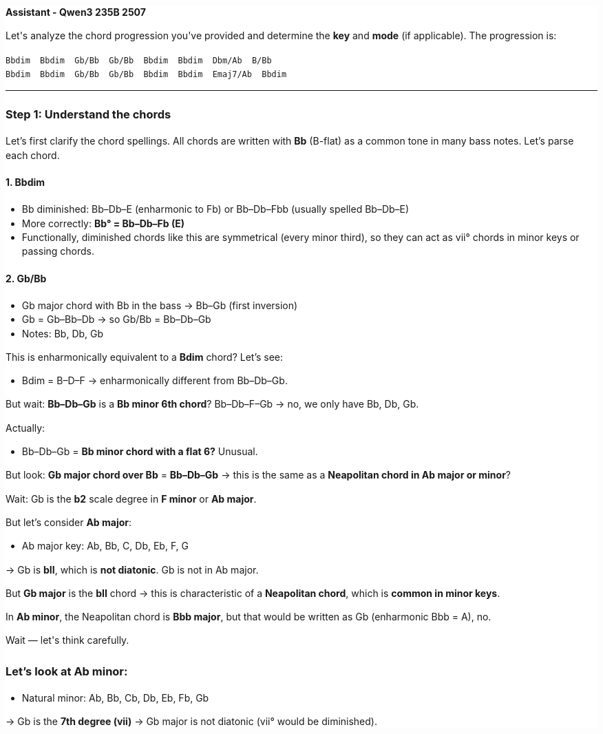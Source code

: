 **Assistant - Qwen3 235B 2507**

Let's analyze the chord progression you've provided and determine the **key** and **mode** (if applicable). The progression is:

```
Bbdim  Bbdim  Gb/Bb  Gb/Bb  Bbdim  Bbdim  Dbm/Ab  B/Bb  
Bbdim  Bbdim  Gb/Bb  Gb/Bb  Bbdim  Bbdim  Emaj7/Ab  Bbdim
```

---

### Step 1: Understand the chords

Let’s first clarify the chord spellings. All chords are written with **Bb** (B-flat) as a common tone in many bass notes. Let’s parse each chord.

#### 1. **Bbdim**  
- Bb diminished: Bb–Db–E (enharmonic to Fb) or Bb–Db–Fbb (usually spelled Bb–Db–E)
- More correctly: **Bb° = Bb–Db–Fb (E)**
- Functionally, diminished chords like this are symmetrical (every minor third), so they can act as vii° chords in minor keys or passing chords.

#### 2. **Gb/Bb**
- Gb major chord with Bb in the bass → Bb–Gb (first inversion)
- Gb = Gb–Bb–Db → so Gb/Bb = Bb–Db–Gb
- Notes: Bb, Db, Gb

This is enharmonically equivalent to a **Bdim** chord? Let’s see:
- Bdim = B–D–F → enharmonically different from Bb–Db–Gb.

But wait: **Bb–Db–Gb** is a **Bb minor 6th chord**? Bb–Db–F–Gb → no, we only have Bb, Db, Gb.

Actually:
- Bb–Db–Gb = **Bb minor chord with a flat 6?** Unusual.

But look: **Gb major chord over Bb** = **Bb–Db–Gb** → this is the same as a **Neapolitan chord in Ab major or minor**?

Wait: Gb is the **b2** scale degree in **F minor** or **Ab major**.

But let’s consider **Ab major**:
- Ab major key: Ab, Bb, C, Db, Eb, F, G

→ Gb is **bII**, which is **not diatonic**. Gb is not in Ab major.

But **Gb major** is the **bII** chord → this is characteristic of a **Neapolitan chord**, which is **common in minor keys**.

In **Ab minor**, the Neapolitan chord is **Bbb major**, but that would be written as Gb (enharmonic Bbb = A), no.

Wait — let's think carefully.

### Let’s look at **Ab minor**:
- Natural minor: Ab, Bb, Cb, Db, Eb, Fb, Gb

→ Gb is the **7th degree (vii)** → Gb major is not diatonic (vii° would be diminished).
